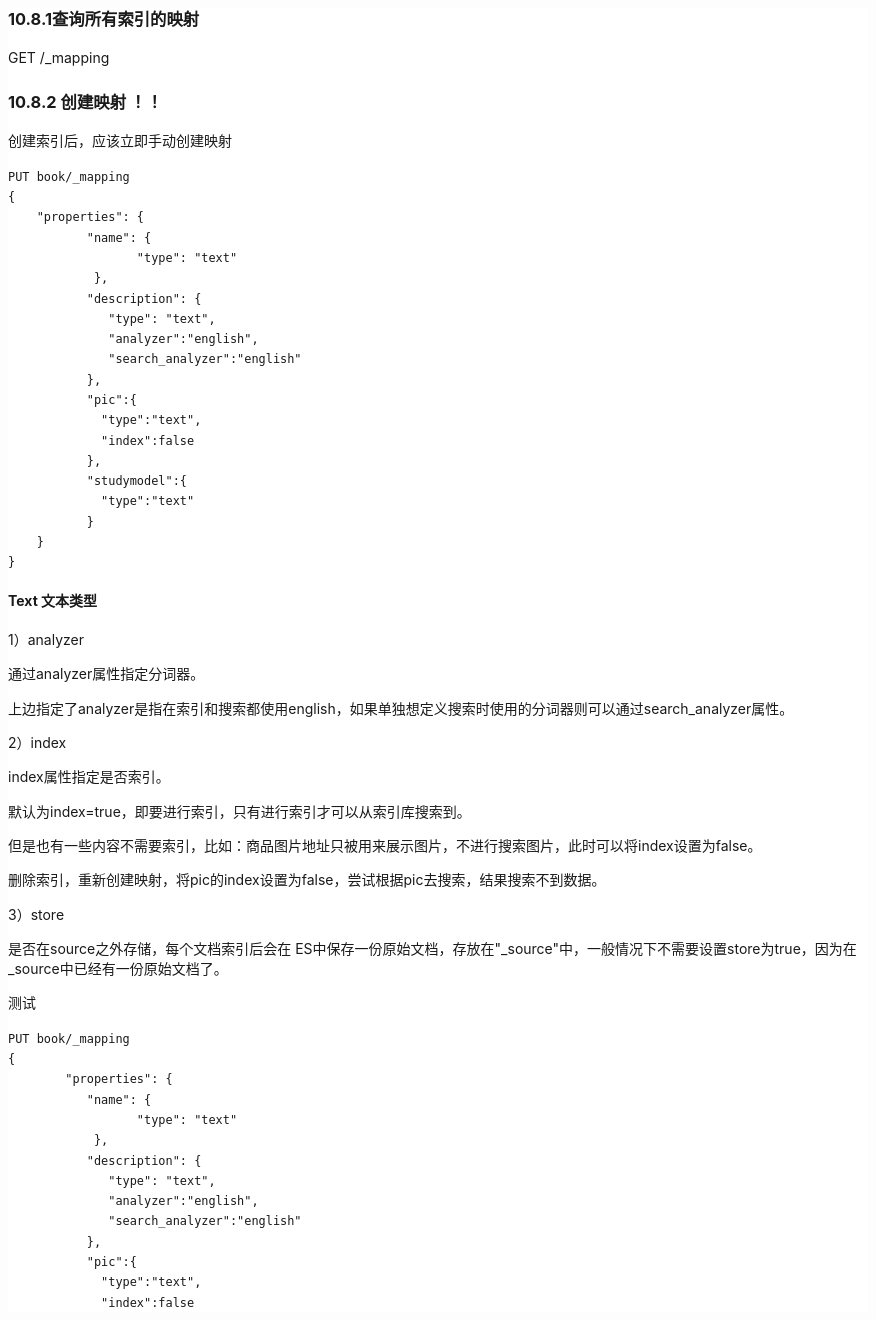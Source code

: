 ### 10.8.1查询所有索引的映射

GET /_mapping

### 10.8.2 创建映射 ！！

创建索引后，应该立即手动创建映射

```
PUT book/_mapping
{
	"properties": {
           "name": {
                  "type": "text"
            },
           "description": {
              "type": "text",
              "analyzer":"english",
              "search_analyzer":"english"
           },
           "pic":{
             "type":"text",
             "index":false
           },
           "studymodel":{
             "type":"text"
           }
    }
}
```

#### Text 文本类型 

1）analyzer

通过analyzer属性指定分词器。

上边指定了analyzer是指在索引和搜索都使用english，如果单独想定义搜索时使用的分词器则可以通过search_analyzer属性。

2）index

index属性指定是否索引。

默认为index=true，即要进行索引，只有进行索引才可以从索引库搜索到。

但是也有一些内容不需要索引，比如：商品图片地址只被用来展示图片，不进行搜索图片，此时可以将index设置为false。

删除索引，重新创建映射，将pic的index设置为false，尝试根据pic去搜索，结果搜索不到数据。

3）store

是否在source之外存储，每个文档索引后会在 ES中保存一份原始文档，存放在"_source"中，一般情况下不需要设置store为true，因为在_source中已经有一份原始文档了。

测试

```
PUT book/_mapping
{
		"properties": {
           "name": {
                  "type": "text"
            },
           "description": {
              "type": "text",
              "analyzer":"english",
              "search_analyzer":"english"
           },
           "pic":{
             "type":"text",
             "index":false
```